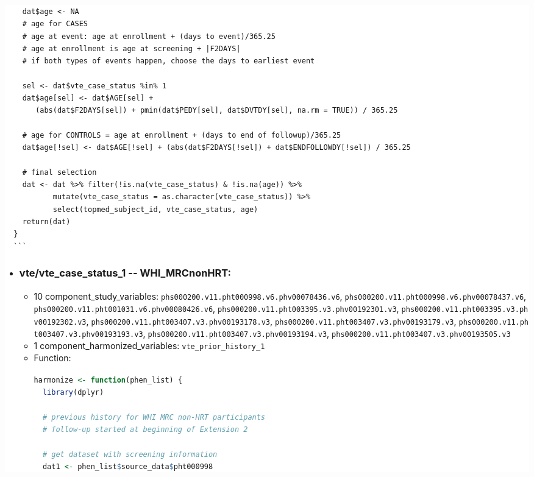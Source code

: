         dat$age <- NA
        # age for CASES
        # age at event: age at enrollment + (days to event)/365.25
        # age at enrollment is age at screening + |F2DAYS|
        # if both types of events happen, choose the days to earliest event
      
        sel <- dat$vte_case_status %in% 1
        dat$age[sel] <- dat$AGE[sel] +
           (abs(dat$F2DAYS[sel]) + pmin(dat$PEDY[sel], dat$DVTDY[sel], na.rm = TRUE)) / 365.25
      
        # age for CONTROLS = age at enrollment + (days to end of followup)/365.25
        dat$age[!sel] <- dat$AGE[!sel] + (abs(dat$F2DAYS[!sel]) + dat$ENDFOLLOWDY[!sel]) / 365.25
      
        # final selection
        dat <- dat %>% filter(!is.na(vte_case_status) & !is.na(age)) %>%
               mutate(vte_case_status = as.character(vte_case_status)) %>%
               select(topmed_subject_id, vte_case_status, age)
        return(dat)
      }
      ```
<a id="vte_case_status_1-whi_mrcnonhrt"></a>
  * ### vte/vte_case_status_1 -- **WHI_MRCnonHRT**:
    * 10 component_study_variables: `phs000200.v11.pht000998.v6.phv00078436.v6`, `phs000200.v11.pht000998.v6.phv00078437.v6`, `phs000200.v11.pht001031.v6.phv00080426.v6`, `phs000200.v11.pht003395.v3.phv00192301.v3`, `phs000200.v11.pht003395.v3.phv00192302.v3`, `phs000200.v11.pht003407.v3.phv00193178.v3`, `phs000200.v11.pht003407.v3.phv00193179.v3`, `phs000200.v11.pht003407.v3.phv00193193.v3`, `phs000200.v11.pht003407.v3.phv00193194.v3`, `phs000200.v11.pht003407.v3.phv00193505.v3`
    * 1 component_harmonized_variables: `vte_prior_history_1`
    * Function:
      ```r
      harmonize <- function(phen_list) {
        library(dplyr)
      
        # previous history for WHI MRC non-HRT participants
        # follow-up started at beginning of Extension 2
      
        # get dataset with screening information
        dat1 <- phen_list$source_data$pht000998
      